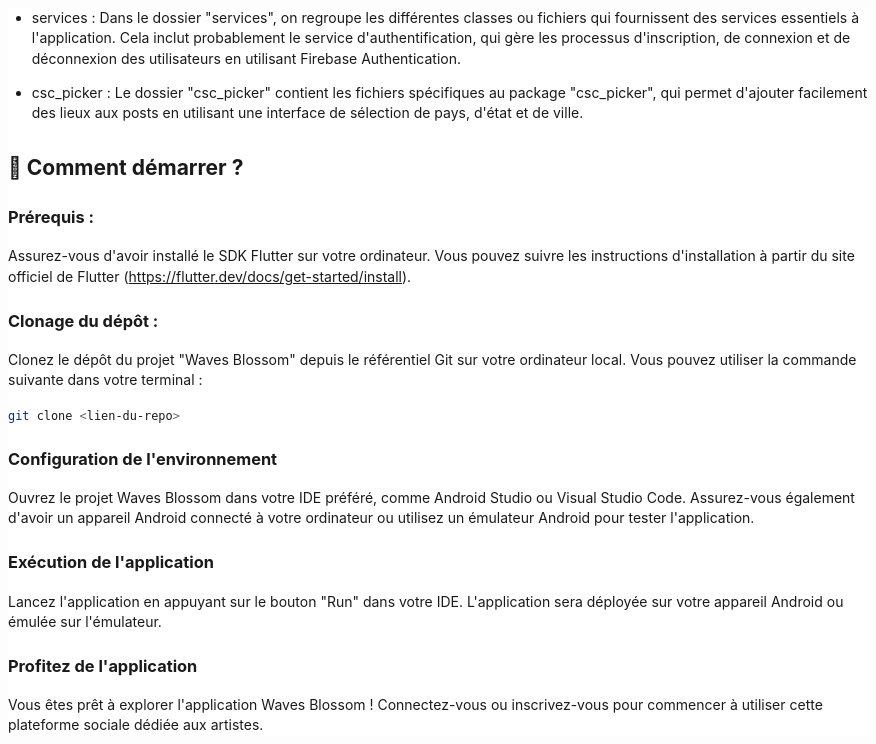 - services :
Dans le dossier "services", on regroupe les différentes classes ou fichiers qui fournissent des services essentiels à l'application. Cela inclut probablement le service d'authentification, qui gère les processus d'inscription, de connexion et de déconnexion des utilisateurs en utilisant Firebase Authentication.

- csc_picker :
Le dossier "csc_picker" contient les fichiers spécifiques au package "csc_picker", qui permet d'ajouter facilement des lieux aux posts en utilisant une interface de sélection de pays, d'état et de ville.

## 🚀 Comment démarrer ?
### Prérequis :
Assurez-vous d'avoir installé le SDK Flutter sur votre ordinateur. Vous pouvez suivre les instructions d'installation à partir du site officiel de Flutter (https://flutter.dev/docs/get-started/install).

### Clonage du dépôt :
Clonez le dépôt du projet "Waves Blossom" depuis le référentiel Git sur votre ordinateur local. Vous pouvez utiliser la commande suivante dans votre terminal :

```bash
git clone <lien-du-repo>
```
### Configuration de l'environnement 
Ouvrez le projet Waves Blossom dans votre IDE préféré, comme Android Studio ou Visual Studio Code. Assurez-vous également d'avoir un appareil Android connecté à votre ordinateur ou utilisez un émulateur Android pour tester l'application.

### Exécution de l'application 
Lancez l'application en appuyant sur le bouton "Run" dans votre IDE. L'application sera déployée sur votre appareil Android ou émulée sur l'émulateur.

### Profitez de l'application 
Vous êtes prêt à explorer l'application Waves Blossom ! Connectez-vous ou inscrivez-vous pour commencer à utiliser cette plateforme sociale dédiée aux artistes.
